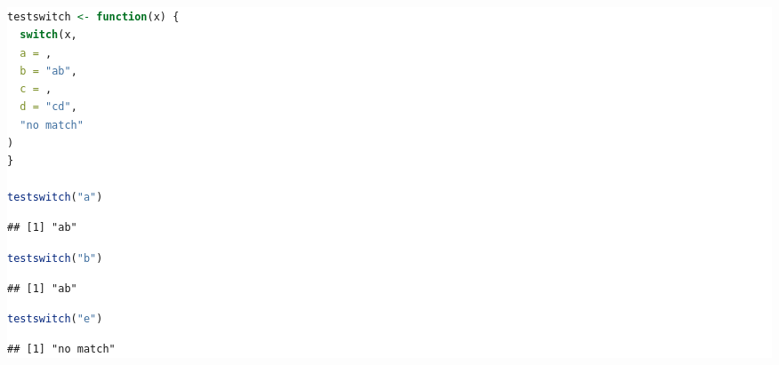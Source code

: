 
```r
testswitch <- function(x) {
  switch(x, 
  a = ,
  b = "ab",
  c = ,
  d = "cd",
  "no match"
)
}

testswitch("a")
```

```
## [1] "ab"
```

```r
testswitch("b")
```

```
## [1] "ab"
```

```r
testswitch("e")
```

```
## [1] "no match"
```


